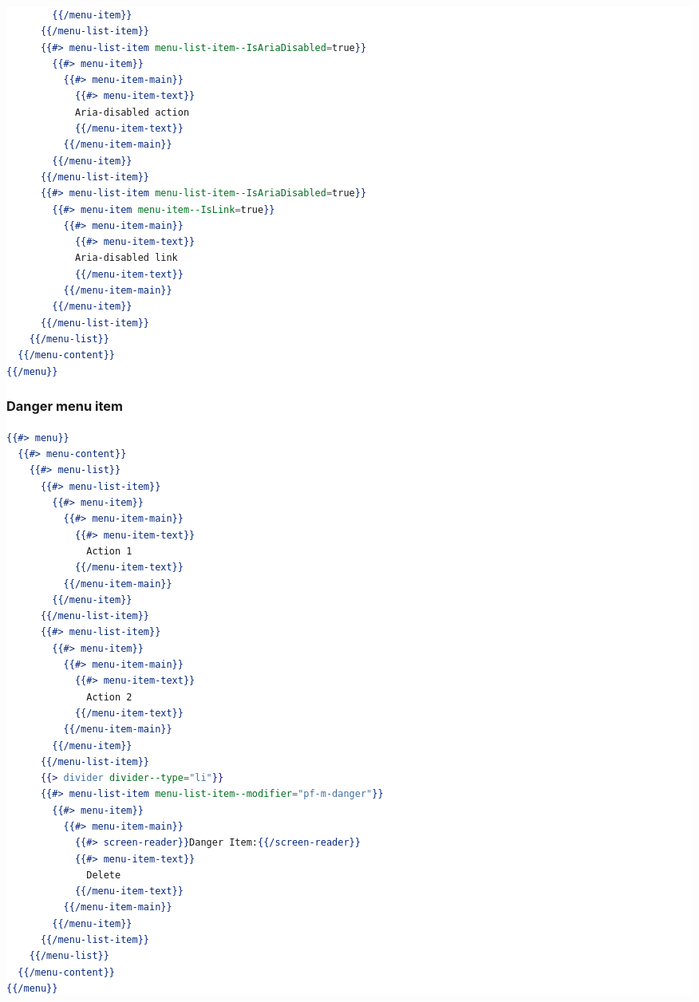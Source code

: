 ```hbs
        {{/menu-item}}
      {{/menu-list-item}}
      {{#> menu-list-item menu-list-item--IsAriaDisabled=true}}
        {{#> menu-item}}
          {{#> menu-item-main}}
            {{#> menu-item-text}}
            Aria-disabled action
            {{/menu-item-text}}
          {{/menu-item-main}}
        {{/menu-item}}
      {{/menu-list-item}}
      {{#> menu-list-item menu-list-item--IsAriaDisabled=true}}
        {{#> menu-item menu-item--IsLink=true}}
          {{#> menu-item-main}}
            {{#> menu-item-text}}
            Aria-disabled link
            {{/menu-item-text}}
          {{/menu-item-main}}
        {{/menu-item}}
      {{/menu-list-item}}
    {{/menu-list}}
  {{/menu-content}}
{{/menu}}
```
### Danger menu item
```hbs
{{#> menu}}
  {{#> menu-content}}
    {{#> menu-list}}
      {{#> menu-list-item}}
        {{#> menu-item}}
          {{#> menu-item-main}}
            {{#> menu-item-text}}
              Action 1
            {{/menu-item-text}}
          {{/menu-item-main}}
        {{/menu-item}}
      {{/menu-list-item}}
      {{#> menu-list-item}}
        {{#> menu-item}}
          {{#> menu-item-main}}
            {{#> menu-item-text}}
              Action 2
            {{/menu-item-text}}
          {{/menu-item-main}}
        {{/menu-item}}
      {{/menu-list-item}}
      {{> divider divider--type="li"}}
      {{#> menu-list-item menu-list-item--modifier="pf-m-danger"}}
        {{#> menu-item}}
          {{#> menu-item-main}}
            {{#> screen-reader}}Danger Item:{{/screen-reader}}
            {{#> menu-item-text}}
              Delete
            {{/menu-item-text}}
          {{/menu-item-main}}
        {{/menu-item}}
      {{/menu-list-item}}
    {{/menu-list}}
  {{/menu-content}}
{{/menu}}
```
